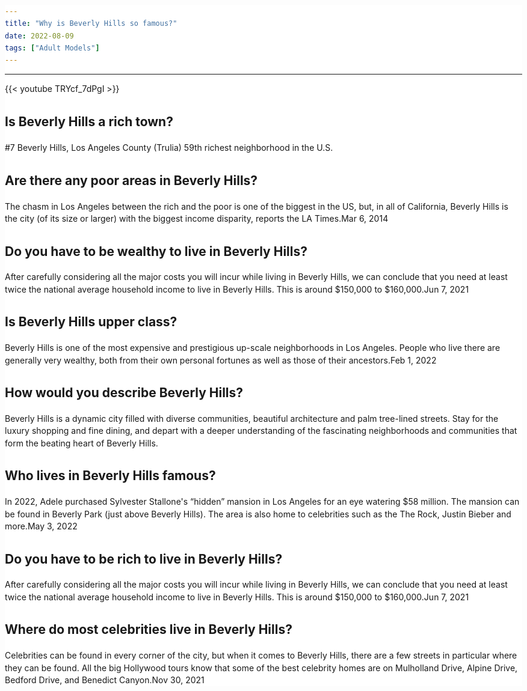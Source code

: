 ```yaml
---
title: "Why is Beverly Hills so famous?"
date: 2022-08-09
tags: ["Adult Models"]
---
```


---
{{< youtube TRYcf_7dPgI >}}
## Is Beverly Hills a rich town?
#7 Beverly Hills, Los Angeles County (Trulia) 59th richest neighborhood in the U.S.

## Are there any poor areas in Beverly Hills?
The chasm in Los Angeles between the rich and the poor is one of the biggest in the US, but, in all of California, Beverly Hills is the city (of its size or larger) with the biggest income disparity, reports the LA Times.Mar 6, 2014

## Do you have to be wealthy to live in Beverly Hills?
After carefully considering all the major costs you will incur while living in Beverly Hills, we can conclude that you need at least twice the national average household income to live in Beverly Hills. This is around $150,000 to $160,000.Jun 7, 2021

## Is Beverly Hills upper class?
Beverly Hills is one of the most expensive and prestigious up-scale neighborhoods in Los Angeles. People who live there are generally very wealthy, both from their own personal fortunes as well as those of their ancestors.Feb 1, 2022

## How would you describe Beverly Hills?
Beverly Hills is a dynamic city filled with diverse communities, beautiful architecture and palm tree-lined streets. Stay for the luxury shopping and fine dining, and depart with a deeper understanding of the fascinating neighborhoods and communities that form the beating heart of Beverly Hills.

## Who lives in Beverly Hills famous?
In 2022, Adele purchased Sylvester Stallone's “hidden” mansion in Los Angeles for an eye watering $58 million. The mansion can be found in Beverly Park (just above Beverly Hills). The area is also home to celebrities such as the The Rock, Justin Bieber and more.May 3, 2022

## Do you have to be rich to live in Beverly Hills?
After carefully considering all the major costs you will incur while living in Beverly Hills, we can conclude that you need at least twice the national average household income to live in Beverly Hills. This is around $150,000 to $160,000.Jun 7, 2021

## Where do most celebrities live in Beverly Hills?
Celebrities can be found in every corner of the city, but when it comes to Beverly Hills, there are a few streets in particular where they can be found. All the big Hollywood tours know that some of the best celebrity homes are on Mulholland Drive, Alpine Drive, Bedford Drive, and Benedict Canyon.Nov 30, 2021
